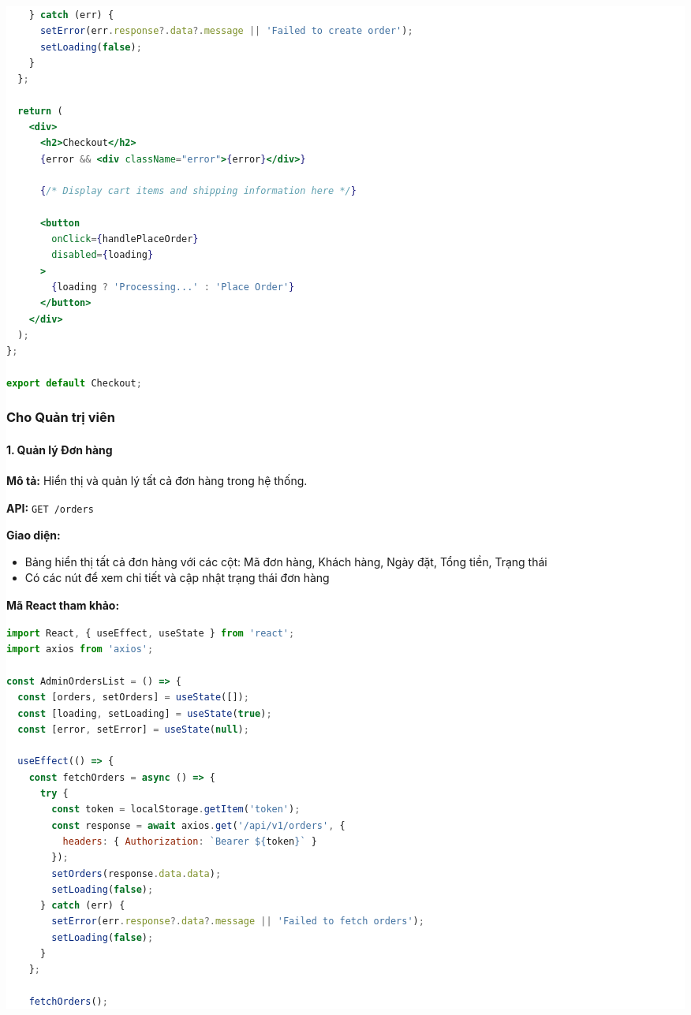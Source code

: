 ```jsx
    } catch (err) {
      setError(err.response?.data?.message || 'Failed to create order');
      setLoading(false);
    }
  };

  return (
    <div>
      <h2>Checkout</h2>
      {error && <div className="error">{error}</div>}

      {/* Display cart items and shipping information here */}

      <button
        onClick={handlePlaceOrder}
        disabled={loading}
      >
        {loading ? 'Processing...' : 'Place Order'}
      </button>
    </div>
  );
};

export default Checkout;
```

### Cho Quản trị viên

#### 1. Quản lý Đơn hàng

**Mô tả:** Hiển thị và quản lý tất cả đơn hàng trong hệ thống.

**API:** `GET /orders`

**Giao diện:**
- Bảng hiển thị tất cả đơn hàng với các cột: Mã đơn hàng, Khách hàng, Ngày đặt, Tổng tiền, Trạng thái
- Có các nút để xem chi tiết và cập nhật trạng thái đơn hàng

**Mã React tham khảo:**
```jsx
import React, { useEffect, useState } from 'react';
import axios from 'axios';

const AdminOrdersList = () => {
  const [orders, setOrders] = useState([]);
  const [loading, setLoading] = useState(true);
  const [error, setError] = useState(null);

  useEffect(() => {
    const fetchOrders = async () => {
      try {
        const token = localStorage.getItem('token');
        const response = await axios.get('/api/v1/orders', {
          headers: { Authorization: `Bearer ${token}` }
        });
        setOrders(response.data.data);
        setLoading(false);
      } catch (err) {
        setError(err.response?.data?.message || 'Failed to fetch orders');
        setLoading(false);
      }
    };

    fetchOrders();
```